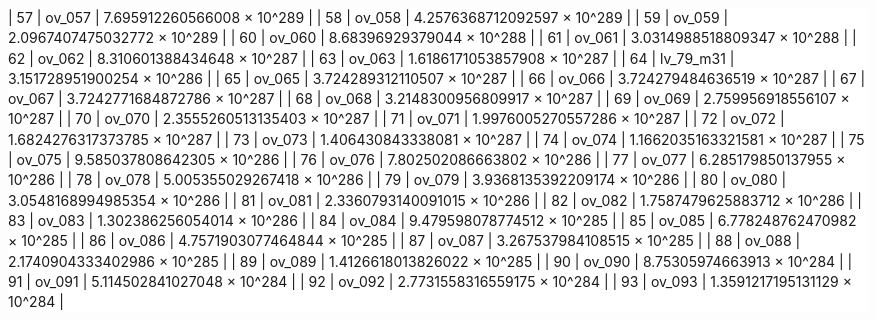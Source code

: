 | 57 | ov_057 | 7.695912260566008 × 10^289 |
| 58 | ov_058 | 4.2576368712092597 × 10^289 |
| 59 | ov_059 | 2.0967407475032772 × 10^289 |
| 60 | ov_060 | 8.68396929379044 × 10^288 |
| 61 | ov_061 | 3.0314988518809347 × 10^288 |
| 62 | ov_062 | 8.310601388434648 × 10^287 |
| 63 | ov_063 | 1.6186171053857908 × 10^287 |
| 64 | lv_79_m31 | 3.151728951900254 × 10^286 |
| 65 | ov_065 | 3.724289312110507 × 10^287 |
| 66 | ov_066 | 3.724279484636519 × 10^287 |
| 67 | ov_067 | 3.7242771684872786 × 10^287 |
| 68 | ov_068 | 3.2148300956809917 × 10^287 |
| 69 | ov_069 | 2.759956918556107 × 10^287 |
| 70 | ov_070 | 2.3555260513135403 × 10^287 |
| 71 | ov_071 | 1.9976005270557286 × 10^287 |
| 72 | ov_072 | 1.6824276317373785 × 10^287 |
| 73 | ov_073 | 1.406430843338081 × 10^287 |
| 74 | ov_074 | 1.1662035163321581 × 10^287 |
| 75 | ov_075 | 9.585037808642305 × 10^286 |
| 76 | ov_076 | 7.802502086663802 × 10^286 |
| 77 | ov_077 | 6.285179850137955 × 10^286 |
| 78 | ov_078 | 5.005355029267418 × 10^286 |
| 79 | ov_079 | 3.9368135392209174 × 10^286 |
| 80 | ov_080 | 3.0548168994985354 × 10^286 |
| 81 | ov_081 | 2.3360793140091015 × 10^286 |
| 82 | ov_082 | 1.7587479625883712 × 10^286 |
| 83 | ov_083 | 1.302386256054014 × 10^286 |
| 84 | ov_084 | 9.479598078774512 × 10^285 |
| 85 | ov_085 | 6.778248762470982 × 10^285 |
| 86 | ov_086 | 4.7571903077464844 × 10^285 |
| 87 | ov_087 | 3.267537984108515 × 10^285 |
| 88 | ov_088 | 2.1740904333402986 × 10^285 |
| 89 | ov_089 | 1.4126618013826022 × 10^285 |
| 90 | ov_090 | 8.75305974663913 × 10^284 |
| 91 | ov_091 | 5.114502841027048 × 10^284 |
| 92 | ov_092 | 2.7731558316559175 × 10^284 |
| 93 | ov_093 | 1.3591217195131129 × 10^284 |